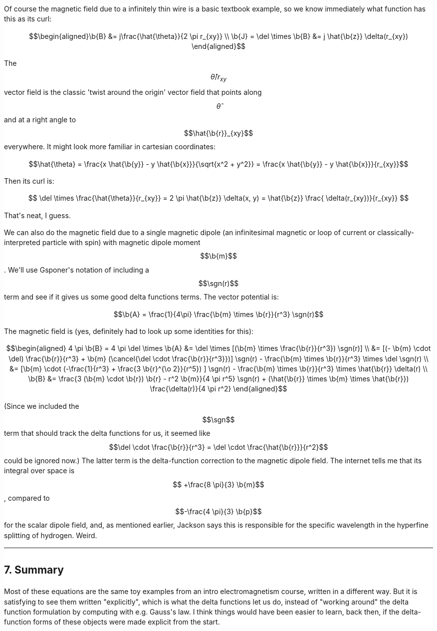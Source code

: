 Of course the magnetic field due to a infinitely thin wire is a basic textbook example, so we know immediately what function has this as its curl:

$$\begin{aligned}\b{B} &= j\frac{\hat{\theta}}{2 \pi r_{xy}} \\
\b{J} = \del \times \b{B} &= j \hat{\b{z}} \delta(r_{xy})  \end{aligned}$$

The $$\hat{\theta}/r_{xy}$$ vector field is the classic 'twist around the origin' vector field that points along $$\hat{\theta}$$ and at a right angle to $$\hat{\b{r}}_{xy}$$ everywhere. It might look more familiar in cartesian coordinates:

$$\hat{\theta} = \frac{x \hat{\b{y}} - y \hat{\b{x}}}{\sqrt{x^2 + y^2}} = \frac{x \hat{\b{y}} - y \hat{\b{x}}}{r_{xy}}$$

Then its curl is:

$$ \del \times \frac{\hat{\theta}}{r_{xy}} = 2 \pi \hat{\b{z}} \delta(x, y) =  \hat{\b{z}} \frac{ \delta(r_{xy})}{r_{xy}}   $$

That's neat, I guess.

We can also do the magnetic field due to a single magnetic dipole (an infinitesimal magnetic or loop of current or classically-interpreted particle with spin) with magnetic dipole moment $$\b{m}$$. We'll use Gsponer's notation of including a $$\sgn(r)$$ term and see if it gives us some good delta functions terms. The vector potential is:

$$\b{A} = \frac{1}{4\pi} \frac{\b{m} \times \b{r}}{r^3} \sgn(r)$$

The magnetic field is (yes, definitely had to look up some identities for this):

$$\begin{aligned}
4 \pi \b{B} = 4 \pi \del \times \b{A} &= \del \times [(\b{m} \times \frac{\b{r}}{r^3}) \sgn(r)] \\
&= [(- \b{m} \cdot \del) \frac{\b{r}}{r^3} + \b{m} (\cancel{\del \cdot \frac{\b{r}}{r^3}})] \sgn(r) - \frac{\b{m} \times \b{r}}{r^3} \times \del \sgn(r) \\
&= [\b{m} \cdot (-\frac{1}{r^3} + \frac{3 \b{r}^{\o 2}}{r^5})    ] \sgn(r) - \frac{\b{m} \times \b{r}}{r^3} \times \hat{\b{r}} \delta(r) \\
\b{B} &= \frac{3 (\b{m} \cdot \b{r}) \b{r} - r^2 \b{m}}{4 \pi r^5} \sgn(r) + (\hat{\b{r}} \times \b{m} \times \hat{\b{r}}) \frac{\delta(r)}{4 \pi r^2}
\end{aligned}$$

(Since we included the $$\sgn$$ term that should track the delta functions for us, it seemed like $$\del \cdot \frac{\b{r}}{r^3} = \del \cdot \frac{\hat{\b{r}}}{r^2}$$ could be ignored now.) The latter term is the delta-function correction to the magnetic dipole field. The internet tells me that its integral over space is $$ +\frac{8 \pi}{3} \b{m}$$, compared to $$-\frac{4 \pi}{3} \b{p}$$ for the scalar dipole field, and, as mentioned earlier, Jackson says this is responsible for the specific wavelength in the hyperfine splitting of hydrogen. Weird. 

---------

## 7. Summary

Most of these equations are the same toy examples from an intro electromagnetism course, written in a different way. But it is satisfying to see them written "explicitly", which is what the delta functions let us do, instead of "working around" the delta function formulation by computing with e.g. Gauss's law. I think things would have been easier to learn, back then, if the delta-function forms of these objects were made explicit from the start.


[^laplacian]: Sorry but I am stubbornly opposed to the Laplacian symbol $$\Delta = \del^2$$
[^spherical]: By the way (because I definitely didn't know this off the top of my head) you can't just replace $$\delta(\b{x})$$ with $$\delta(r)$$. Translating $$\delta(\b{x})$$ to spherical coordinates requires some extra care because it has to be true that $$\int_V \delta(x,y,z) d^3 \b{x} = \int_V \delta(r) (r^2 \sin \theta) \, dr \, d \theta \, d\phi$$. The two angular integrals integrate to $$4 \pi$$, so $$\delta(r)$$ has to have a $$\frac{1}{4 \pi r^2}$$ to cancel everything out.
[^delta]: In general there are two ways of defining delta functions: either you make them out of a limit of functions you know how to do analysis on and prove that the limit is well-defined, which is this regularization procedure... or you define them to have certain properties by fiat, and then show that they exist. The latter, IMO, is the "right" way. I think the approximations are only to satisfy people who are unnecessarily fixated on classical functions that have definite values at points. (There's a rather nice book called "Theory of Distributions: A Non-Technical Introduction" by Richards & Youn which I like because of how much it commits to the better approach.)
[^derivative]: The sense in which this is a 1d derivative: $$1/V$$ can be written as $$\int dV$$, with the integral is over a ball of radius $$\e$$. In the numerator it's over the boundary of that ball. So divergence is $$\underset{e \ra 0}{\lim} [\int_{ \p B_\e} f \, dA] / (\int_{B_\e} dV) . $$ In one dimension a ball of radius $$\e$$ is just a line segment, so this is literally the same as the 1d derivative $$\lim_{\e \ra 0} \frac{f(x + \e) - f(x)}{\e}$$.
[^quad]: $$ \hat{Q}$$ here is the rank-2 [quadrupole tensor](https://en.wikipedia.org/wiki/Quadrupole). Equations using it and higher-order multipoles are best unpacked in index notation: $$\p^2_{ \hat{Q}} \delta(\b{x}) = Q^{ij} \p_i \p_j \delta(\b{x})$$. By the way, I haven't learned a ton about $$ \hat{Q}$$, and I'm a bit confused about when it ought to have a factor of $$1/2$$ or not. It might be a convention. Definitely double-check before using this.